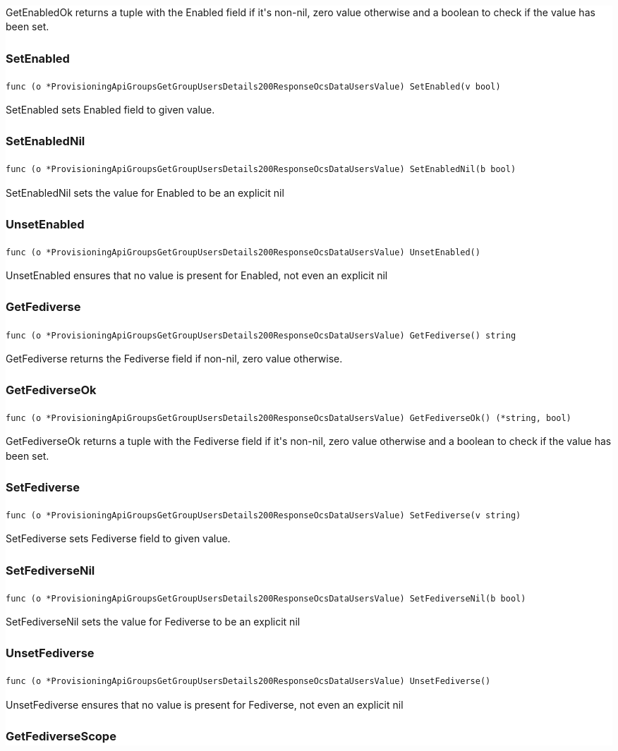 GetEnabledOk returns a tuple with the Enabled field if it's non-nil, zero value otherwise
and a boolean to check if the value has been set.

### SetEnabled

`func (o *ProvisioningApiGroupsGetGroupUsersDetails200ResponseOcsDataUsersValue) SetEnabled(v bool)`

SetEnabled sets Enabled field to given value.


### SetEnabledNil

`func (o *ProvisioningApiGroupsGetGroupUsersDetails200ResponseOcsDataUsersValue) SetEnabledNil(b bool)`

 SetEnabledNil sets the value for Enabled to be an explicit nil

### UnsetEnabled
`func (o *ProvisioningApiGroupsGetGroupUsersDetails200ResponseOcsDataUsersValue) UnsetEnabled()`

UnsetEnabled ensures that no value is present for Enabled, not even an explicit nil
### GetFediverse

`func (o *ProvisioningApiGroupsGetGroupUsersDetails200ResponseOcsDataUsersValue) GetFediverse() string`

GetFediverse returns the Fediverse field if non-nil, zero value otherwise.

### GetFediverseOk

`func (o *ProvisioningApiGroupsGetGroupUsersDetails200ResponseOcsDataUsersValue) GetFediverseOk() (*string, bool)`

GetFediverseOk returns a tuple with the Fediverse field if it's non-nil, zero value otherwise
and a boolean to check if the value has been set.

### SetFediverse

`func (o *ProvisioningApiGroupsGetGroupUsersDetails200ResponseOcsDataUsersValue) SetFediverse(v string)`

SetFediverse sets Fediverse field to given value.


### SetFediverseNil

`func (o *ProvisioningApiGroupsGetGroupUsersDetails200ResponseOcsDataUsersValue) SetFediverseNil(b bool)`

 SetFediverseNil sets the value for Fediverse to be an explicit nil

### UnsetFediverse
`func (o *ProvisioningApiGroupsGetGroupUsersDetails200ResponseOcsDataUsersValue) UnsetFediverse()`

UnsetFediverse ensures that no value is present for Fediverse, not even an explicit nil
### GetFediverseScope
